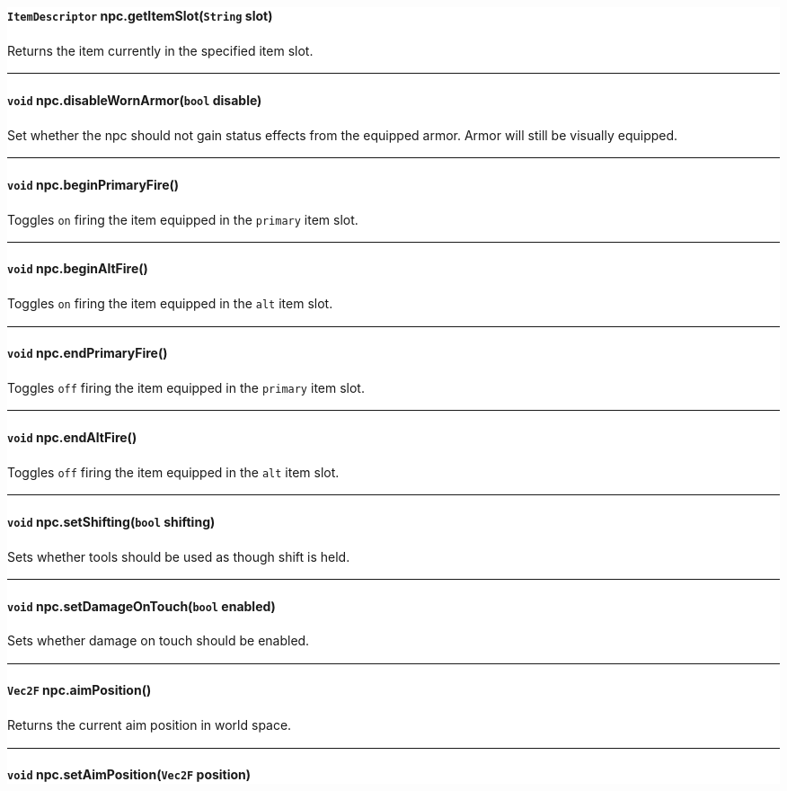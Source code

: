 
#### `ItemDescriptor` npc.getItemSlot(`String` slot)

Returns the item currently in the specified item slot.

---

#### `void` npc.disableWornArmor(`bool` disable)

Set whether the npc should not gain status effects from the equipped armor. Armor will still be visually equipped.

---

#### `void` npc.beginPrimaryFire()

Toggles `on` firing the item equipped in the `primary` item slot.

---

#### `void` npc.beginAltFire()

Toggles `on` firing the item equipped in the `alt` item slot.

---

#### `void` npc.endPrimaryFire()

Toggles `off` firing the item equipped in the `primary` item slot.

---

#### `void` npc.endAltFire()

Toggles `off` firing the item equipped in the `alt` item slot.

---

#### `void` npc.setShifting(`bool` shifting)

Sets whether tools should be used as though shift is held.

---

#### `void` npc.setDamageOnTouch(`bool` enabled)

Sets whether damage on touch should be enabled.

---

#### `Vec2F` npc.aimPosition()

Returns the current aim position in world space.

---

#### `void` npc.setAimPosition(`Vec2F` position)
